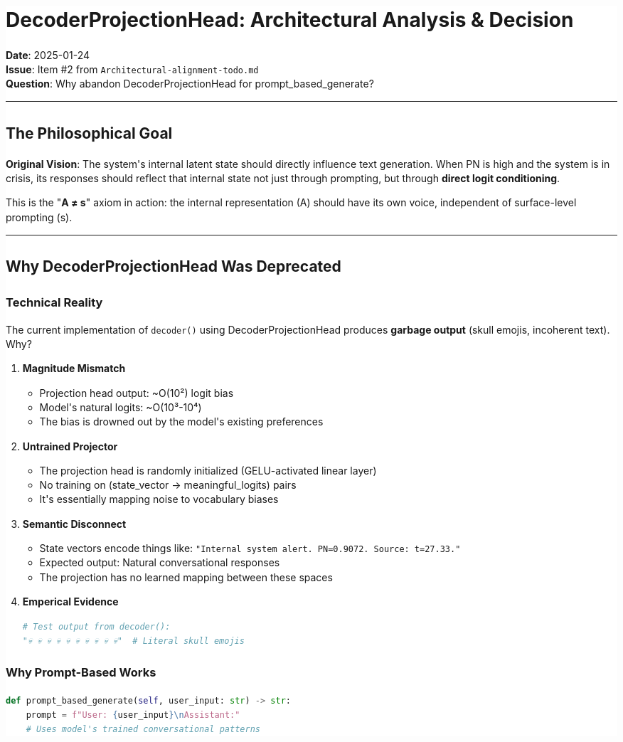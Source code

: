 # DecoderProjectionHead: Architectural Analysis & Decision

**Date**: 2025-01-24  
**Issue**: Item #2 from `Architectural-alignment-todo.md`  
**Question**: Why abandon DecoderProjectionHead for prompt_based_generate?

---

## The Philosophical Goal

**Original Vision**: The system's internal latent state should directly influence text generation. When PN is high and the system is in crisis, its responses should reflect that internal state not just through prompting, but through **direct logit conditioning**.

This is the "**A ≠ s**" axiom in action: the internal representation (A) should have its own voice, independent of surface-level prompting (s).

---

## Why DecoderProjectionHead Was Deprecated

### Technical Reality

The current implementation of `decoder()` using DecoderProjectionHead produces **garbage output** (skull emojis, incoherent text). Why?

1. **Magnitude Mismatch**
   - Projection head output: ~O(10²) logit bias
   - Model's natural logits: ~O(10³-10⁴)
   - The bias is drowned out by the model's existing preferences

2. **Untrained Projector**
   - The projection head is randomly initialized (GELU-activated linear layer)
   - No training on (state_vector → meaningful_logits) pairs
   - It's essentially mapping noise to vocabulary biases

3. **Semantic Disconnect**
   - State vectors encode things like: `"Internal system alert. PN=0.9072. Source: t=27.33."`
   - Expected output: Natural conversational responses
   - The projection has no learned mapping between these spaces

4. **Emperical Evidence**
   ```python
   # Test output from decoder():
   "💀 💀 💀 💀 💀 💀 💀 💀 💀 💀"  # Literal skull emojis
   ```

### Why Prompt-Based Works

```python
def prompt_based_generate(self, user_input: str) -> str:
    prompt = f"User: {user_input}\nAssistant:"
    # Uses model's trained conversational patterns
```
